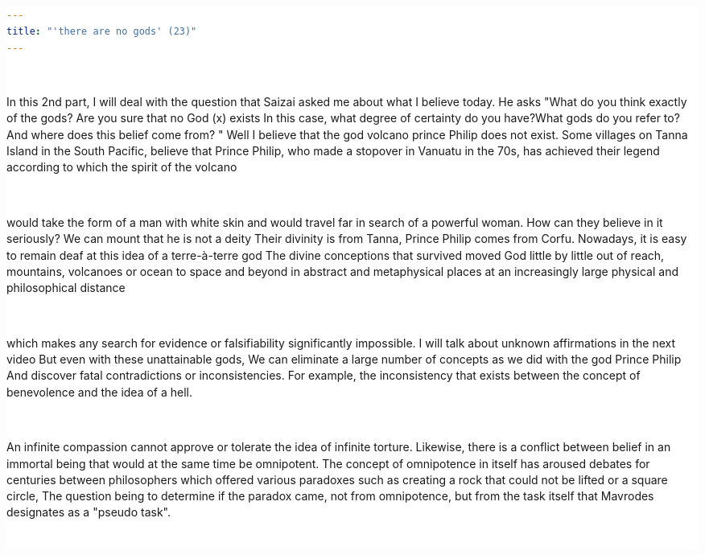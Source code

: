 ```yaml
---
title: "'there are no gods' (23)"
---
```

<br>

<div>
<p>
In this 2nd part, I will deal with the question that Saizai asked me about what I believe today. He asks "What do you think exactly of the gods? Are you sure that no God (x) exists In this case, what degree of certainty do you have?What gods do you refer to? And where does this belief come from? " Well I believe that the god volcano prince Philip does not exist. Some villages on Tanna Island in the South Pacific, believe that Prince Philip, who made a stopover in Vanuatu in the 70s, has achieved their legend according to which the spirit of the volcano 
</p>
</div>
<br>

<div>
<p>
would take the form of a man with white skin and would travel far in search of a powerful woman. How can they believe in it seriously? We can mount that he is not a deity Their divinity is from Tanna, Prince Philip comes from Corfu. Nowadays, it is easy to remain deaf at this idea of a terre-à-terre god The divine conceptions that survived moved God little by little out of reach, mountains, volcanoes or ocean to space and beyond in abstract and metaphysical places at an increasingly large physical and philosophical distance 
</p>
</div>
<br>

<div>
<p>
which makes any search for evidence or falsifiability significantly impossible. I will talk about unknown affirmations in the next video But even with these unattainable gods, We can eliminate a large number of concepts as we did with the god Prince Philip And discover fatal contradictions or inconsistencies. For example, the inconsistency that exists between the concept of benevolence and the idea of a hell. 
</p>
</div>
<br>

<div>
<p>
An infinite compassion cannot approve or tolerate the idea of infinite torture. Likewise, there is a conflict between belief in an immortal being that would at the same time be omnipotent. The concept of omnipotence in itself has aroused debates for centuries between philosophers which offered various paradoxes such as creating a rock that could not be lifted or a square circle, The question being to determine if the paradox came, not from omnipotence, but from the task itself that Mavrodes designates as a "pseudo task". 
</p>
</div>
<br>
